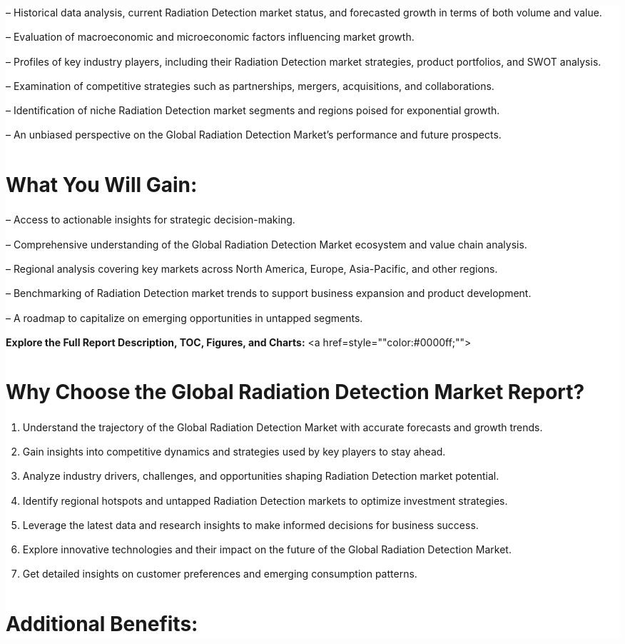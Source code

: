 – Historical data analysis, current Radiation Detection market status, and forecasted growth in terms of both volume and value.

– Evaluation of macroeconomic and microeconomic factors influencing market growth.

– Profiles of key industry players, including their Radiation Detection market strategies, product portfolios, and SWOT analysis.

– Examination of competitive strategies such as partnerships, mergers, acquisitions, and collaborations.

– Identification of niche Radiation Detection market segments and regions poised for exponential growth.

– An unbiased perspective on the Global Radiation Detection Market’s performance and future prospects.

# <strong>What You Will Gain:</strong>

– Access to actionable insights for strategic decision-making.

– Comprehensive understanding of the Global Radiation Detection Market ecosystem and value chain analysis.

– Regional analysis covering key markets across North America, Europe, Asia-Pacific, and other regions.

– Benchmarking of Radiation Detection market trends to support business expansion and product development.

– A roadmap to capitalize on emerging opportunities in untapped segments.

<strong>Explore the Full Report Description, TOC, Figures, and Charts:</strong>
<a href=style=""color:#0000ff;""></a>

# <strong>Why Choose the Global Radiation Detection Market Report?</strong>

1. Understand the trajectory of the Global Radiation Detection Market with accurate forecasts and growth trends.

2. Gain insights into competitive dynamics and strategies used by key players to stay ahead.

3. Analyze industry drivers, challenges, and opportunities shaping Radiation Detection market potential.

4. Identify regional hotspots and untapped Radiation Detection markets to optimize investment strategies.

5. Leverage the latest data and research insights to make informed decisions for business success.

6. Explore innovative technologies and their impact on the future of the Global Radiation Detection Market.

7. Get detailed insights on customer preferences and emerging consumption patterns.

# <strong>Additional Benefits:</strong>
